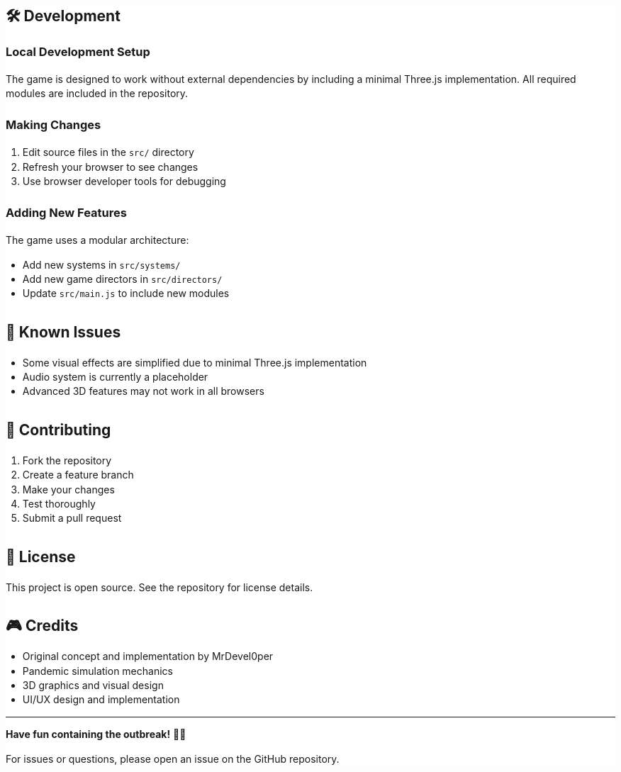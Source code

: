 ## 🛠️ Development

### Local Development Setup

The game is designed to work without external dependencies by including a minimal Three.js implementation. All required modules are included in the repository.

### Making Changes

1. Edit source files in the `src/` directory
2. Refresh your browser to see changes
3. Use browser developer tools for debugging

### Adding New Features

The game uses a modular architecture:
- Add new systems in `src/systems/`
- Add new game directors in `src/directors/`
- Update `src/main.js` to include new modules

## 📝 Known Issues

- Some visual effects are simplified due to minimal Three.js implementation
- Audio system is currently a placeholder
- Advanced 3D features may not work in all browsers

## 🤝 Contributing

1. Fork the repository
2. Create a feature branch
3. Make your changes
4. Test thoroughly
5. Submit a pull request

## 📄 License

This project is open source. See the repository for license details.

## 🎮 Credits

- Original concept and implementation by MrDevel0per
- Pandemic simulation mechanics
- 3D graphics and visual design
- UI/UX design and implementation

---

**Have fun containing the outbreak!** 🦠🔬

For issues or questions, please open an issue on the GitHub repository.